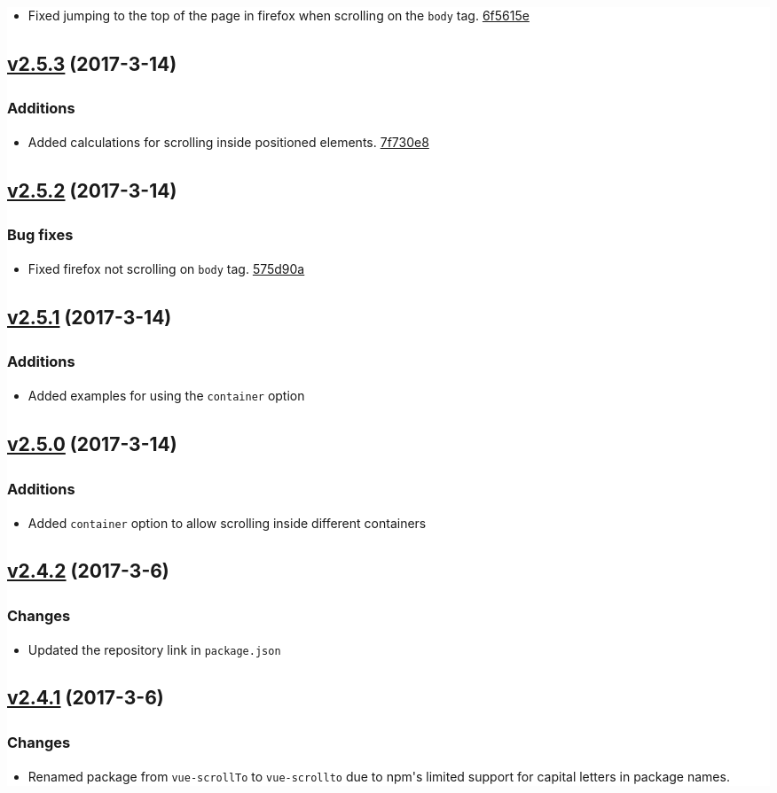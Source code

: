 - Fixed jumping to the top of the page in firefox when scrolling on the `body` tag. [6f5615e](https://github.com/rigor789/vue-scrollto/commit/6f5615ebe8602bf766e1401d33c6b1c24a961db2)

## [v2.5.3](https://github.com/rigor789/vue-scrollto/commit/1b6ee1380401545897f7403a720d75d97665c219) (2017-3-14)

### Additions

- Added calculations for scrolling inside positioned elements. [7f730e8](https://github.com/rigor789/vue-scrollto/commit/7f730e82cbe0d585aa7ebd783eaf9761bc4add28)

## [v2.5.2](https://github.com/rigor789/vue-scrollto/commit/d5aaf39b5c3584f40b298d1279d2a94a4dd9c940) (2017-3-14)

### Bug fixes

- Fixed firefox not scrolling on `body` tag. [575d90a](https://github.com/rigor789/vue-scrollto/commit/575d90ab3d60ae6fec9027fea1f72a3ffacd440b)

## [v2.5.1](https://github.com/rigor789/vue-scrollto/commit/e0970507d51529583e237aa4c69dcede4896af73) (2017-3-14)

### Additions

- Added examples for using the `container` option

## [v2.5.0](https://github.com/rigor789/vue-scrollto/commit/7abe2bb111964f173b003208c0f28eb3b6e209fd) (2017-3-14)

### Additions

- Added `container` option to allow scrolling inside different containers

## [v2.4.2](https://github.com/rigor789/vue-scrollto/commit/aa1cca9afc95adce564fbd976eca369aaa704917) (2017-3-6)

### Changes

- Updated the repository link in `package.json`

## [v2.4.1](https://github.com/rigor789/vue-scrollto/commit/bdbc6409c72ba0217348aa4cc5d9c93df9441a30) (2017-3-6)

### Changes

- Renamed package from `vue-scrollTo` to `vue-scrollto` due to npm's limited support for capital letters in package names.
